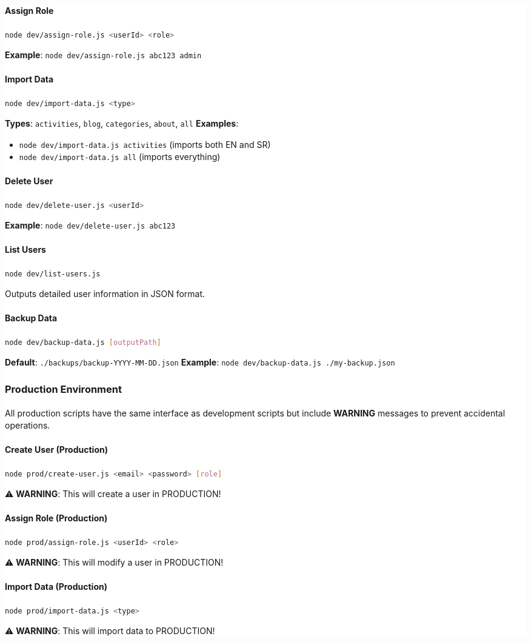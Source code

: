#### Assign Role
```bash
node dev/assign-role.js <userId> <role>
```
**Example**: `node dev/assign-role.js abc123 admin`

#### Import Data
```bash
node dev/import-data.js <type>
```
**Types**: `activities`, `blog`, `categories`, `about`, `all`
**Examples**:
- `node dev/import-data.js activities` (imports both EN and SR)
- `node dev/import-data.js all` (imports everything)

#### Delete User
```bash
node dev/delete-user.js <userId>
```
**Example**: `node dev/delete-user.js abc123`

#### List Users
```bash
node dev/list-users.js
```
Outputs detailed user information in JSON format.

#### Backup Data
```bash
node dev/backup-data.js [outputPath]
```
**Default**: `./backups/backup-YYYY-MM-DD.json`
**Example**: `node dev/backup-data.js ./my-backup.json`

### Production Environment

All production scripts have the same interface as development scripts but include **WARNING** messages to prevent accidental operations.

#### Create User (Production)
```bash
node prod/create-user.js <email> <password> [role]
```
⚠️ **WARNING**: This will create a user in PRODUCTION!

#### Assign Role (Production)
```bash
node prod/assign-role.js <userId> <role>
```
⚠️ **WARNING**: This will modify a user in PRODUCTION!

#### Import Data (Production)
```bash
node prod/import-data.js <type>
```
⚠️ **WARNING**: This will import data to PRODUCTION!
